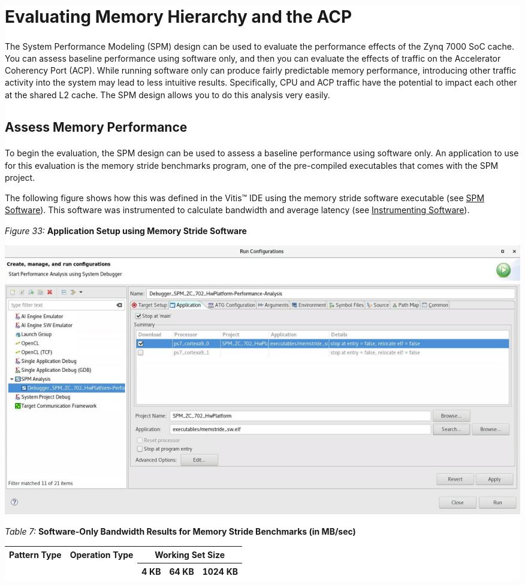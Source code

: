 # Evaluating Memory Hierarchy and the ACP

The System Performance Modeling (SPM) design can be used to evaluate the performance effects of the Zynq 7000 SoC cache. You can assess baseline performance using software only, and then you can evaluate the effects of traffic on the Accelerator Coherency Port (ACP). While running software only can produce fairly predictable memory performance, introducing other traffic activity into the system may lead to less intuitive results. Specifically, CPU and ACP traffic have the potential to impact each other at the shared L2 cache. The SPM design allows you to do this analysis very easily.

## Assess Memory Performance

To begin the evaluation, the SPM design can be used to assess a baseline performance using software only. An application to use for this evaluation is the memory stride benchmarks program, one of the pre-compiled executables that comes with the SPM project.

The following figure shows how this was defined in the Vitis™ IDE using the memory stride software executable (see [SPM Software](../docs/2-system-performance-modeling-project.md#spm-software)). This software was instrumented to calculate bandwidth and average latency (see [Instrumenting Software](../docs/9-using-spa-with-custom-target.md#instrumenting-software)).

 *Figure 33:* **Application Setup using Memory Stride Software**

![](./media/image32.jpeg)

<div id="table7">

*Table 7:* **Software-Only Bandwidth Results for Memory Stride Benchmarks (in MB/sec)**

<table>
<thead>
<tr>
<th rowspan="2">Pattern Type</td>
<th rowspan="2">Operation Type</td>
<th colspan="3">Working Set Size</td>
</tr>
<tr>
<th>4 KB</td>
<th>64 KB</td>
<th>1024 KB</td>
</tr>
</thead>
<tbody>
